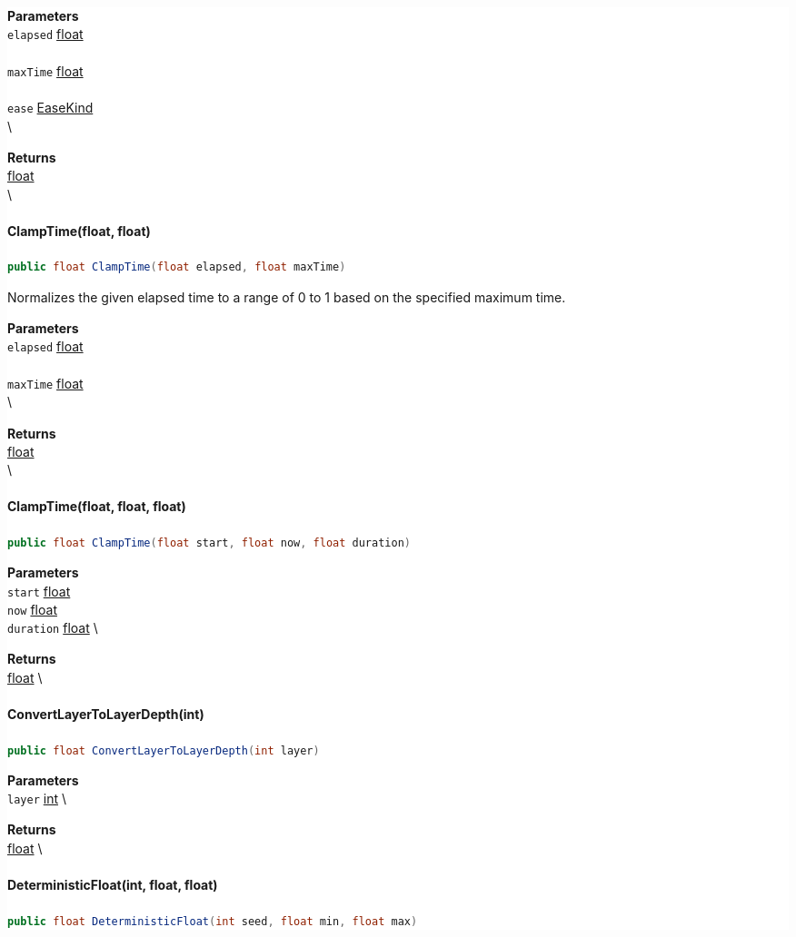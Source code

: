 **Parameters** \
`elapsed` [float](https://learn.microsoft.com/en-us/dotnet/api/System.Single?view=net-7.0) \
\
`maxTime` [float](https://learn.microsoft.com/en-us/dotnet/api/System.Single?view=net-7.0) \
\
`ease` [EaseKind](../../Murder/Utilities/EaseKind.html) \
\

**Returns** \
[float](https://learn.microsoft.com/en-us/dotnet/api/System.Single?view=net-7.0) \
\

#### ClampTime(float, float)
```csharp
public float ClampTime(float elapsed, float maxTime)
```

Normalizes the given elapsed time to a range of 0 to 1 based on the specified maximum time.

**Parameters** \
`elapsed` [float](https://learn.microsoft.com/en-us/dotnet/api/System.Single?view=net-7.0) \
\
`maxTime` [float](https://learn.microsoft.com/en-us/dotnet/api/System.Single?view=net-7.0) \
\

**Returns** \
[float](https://learn.microsoft.com/en-us/dotnet/api/System.Single?view=net-7.0) \
\

#### ClampTime(float, float, float)
```csharp
public float ClampTime(float start, float now, float duration)
```

**Parameters** \
`start` [float](https://learn.microsoft.com/en-us/dotnet/api/System.Single?view=net-7.0) \
`now` [float](https://learn.microsoft.com/en-us/dotnet/api/System.Single?view=net-7.0) \
`duration` [float](https://learn.microsoft.com/en-us/dotnet/api/System.Single?view=net-7.0) \

**Returns** \
[float](https://learn.microsoft.com/en-us/dotnet/api/System.Single?view=net-7.0) \

#### ConvertLayerToLayerDepth(int)
```csharp
public float ConvertLayerToLayerDepth(int layer)
```

**Parameters** \
`layer` [int](https://learn.microsoft.com/en-us/dotnet/api/System.Int32?view=net-7.0) \

**Returns** \
[float](https://learn.microsoft.com/en-us/dotnet/api/System.Single?view=net-7.0) \

#### DeterministicFloat(int, float, float)
```csharp
public float DeterministicFloat(int seed, float min, float max)
```
